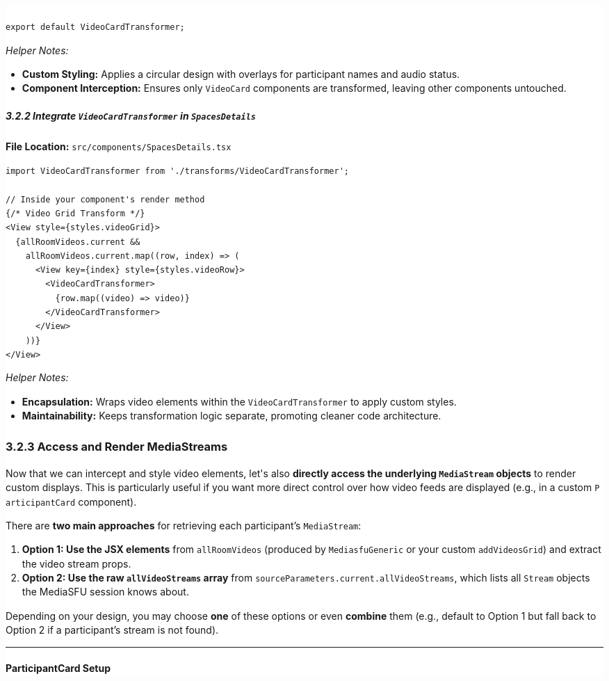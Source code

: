 ```tsx

export default VideoCardTransformer;
```

*Helper Notes:*
- **Custom Styling:** Applies a circular design with overlays for participant names and audio status.
- **Component Interception:** Ensures only `VideoCard` components are transformed, leaving other components untouched.

##### 3.2.2 Integrate `VideoCardTransformer` in `SpacesDetails`

**File Location:** `src/components/SpacesDetails.tsx`

```tsx
import VideoCardTransformer from './transforms/VideoCardTransformer';

// Inside your component's render method
{/* Video Grid Transform */}
<View style={styles.videoGrid}>
  {allRoomVideos.current &&
    allRoomVideos.current.map((row, index) => (
      <View key={index} style={styles.videoRow}>
        <VideoCardTransformer>
          {row.map((video) => video)}
        </VideoCardTransformer>
      </View>
    ))}
</View>
```

*Helper Notes:*
- **Encapsulation:** Wraps video elements within the `VideoCardTransformer` to apply custom styles.
- **Maintainability:** Keeps transformation logic separate, promoting cleaner code architecture.


### 3.2.3 Access and Render MediaStreams

Now that we can intercept and style video elements, let's also **directly access the underlying `MediaStream` objects** to render custom displays. This is particularly useful if you want more direct control over how video feeds are displayed (e.g., in a custom `ParticipantCard` component).

There are **two main approaches** for retrieving each participant’s `MediaStream`:

1. **Option 1: Use the JSX elements** from `allRoomVideos` (produced by `MediasfuGeneric` or your custom `addVideosGrid`) and extract the video stream props.
2. **Option 2: Use the raw `allVideoStreams` array** from `sourceParameters.current.allVideoStreams`, which lists all `Stream` objects the MediaSFU session knows about.

Depending on your design, you may choose **one** of these options or even **combine** them (e.g., default to Option 1 but fall back to Option 2 if a participant’s stream is not found).

---

#### ParticipantCard Setup

